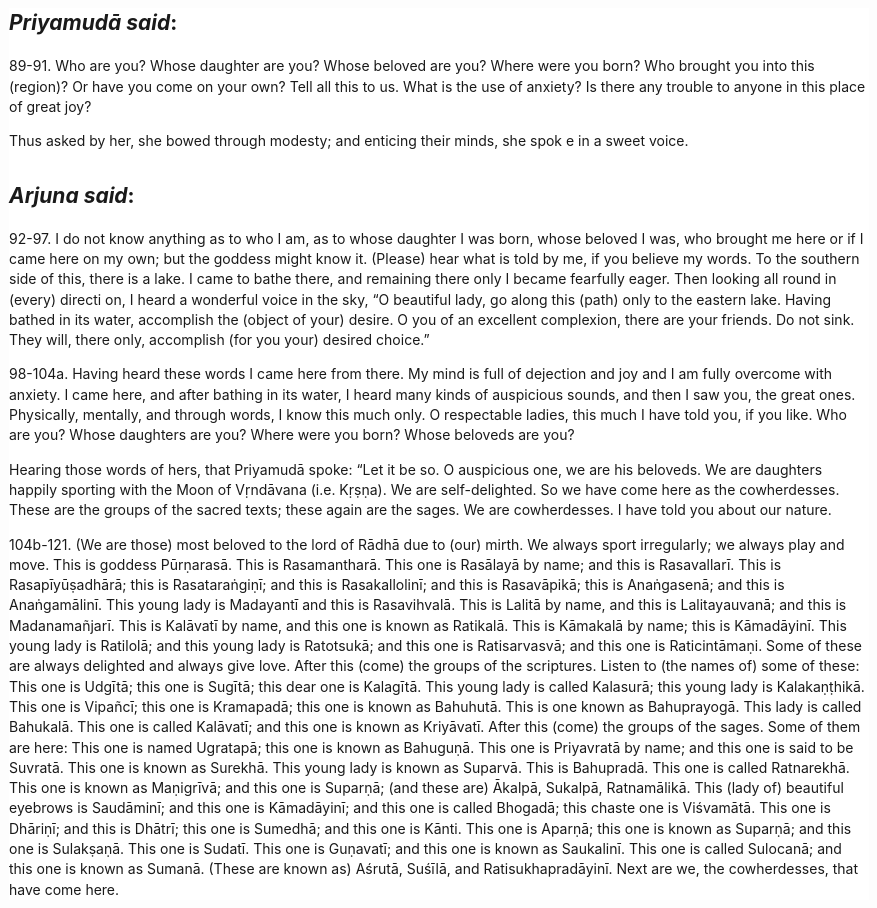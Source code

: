 ## *Priyamudā said*:

89-91. Who are you? Whose daughter are you? Whose beloved are you? Where were you born? Who brought you into this (region)? Or have you come on your own? Tell all this to us. What is the use of anxiety? Is there any trouble to anyone in this place of great joy?

Thus asked by her, she bowed through modesty; and enticing their minds, she spok e in a sweet voice.

## *Arjuna said*:

92-97. I do not know anything as to who I am, as to whose daughter I was born, whose beloved I was, who brought me here or if I came here on my own; but the goddess might know it. (Please) hear what is told by me, if you believe my words. To the southern side of this, there is a lake. I came to bathe there, and remaining there only I became fearfully eager. Then looking all round in (every) directi on, I heard a wonderful voice in the sky, “O beautiful lady, go along this (path) only to the eastern lake. Having bathed in its water, accomplish the (object of your) desire. O you of an excellent complexion, there are your friends. Do not sink. They will, there only, accomplish (for you your) desired choice.”

98-104a. Having heard these words I came here from there. My mind is full of dejection and joy and I am fully overcome with anxiety. I came here, and after bathing in its water, I heard many kinds of auspicious sounds, and then I saw you, the great ones. Physically, mentally, and through words, I know this much only. O respectable ladies, this much I have told you, if you like. Who are you? Whose daughters are you? Where were you born? Whose beloveds are you?

Hearing those words of hers, that Priyamudā spoke: “Let it be so. O auspicious one, we are his beloveds. We are daughters happily sporting with the Moon of Vṛndāvana (i.e. Kṛṣṇa). We are self-delighted. So we have come here as the cowherdesses. These are the groups of the sacred texts; these again are the sages. We are cowherdesses. I have told you about our nature.

104b-121. (We are those) most beloved to the lord of Rādhā due to (our) mirth. We always sport irregularly; we always play and move. This is goddess Pūrṇarasā. This is Rasamantharā. This one is Rasālayā by name; and this is Rasavallarī. This is Rasapīyūṣadhārā; this is Rasataraṅgiṇī; and this is Rasakallolinī; and this is Rasavāpikā; this is Anaṅgasenā; and this is Anaṅgamālinī. This young lady is Madayantī and this is Rasavihvalā. This is Lalitā by name, and this is Lalitayauvanā; and this is Madanamañjarī. This is Kalāvatī by name, and this one is known as Ratikalā. This is Kāmakalā by name; this is Kāmadāyinī. This young lady is Ratilolā; and this young lady is Ratotsukā; and this one is Ratisarvasvā; and this one is Raticintāmaṇi. Some of these are always delighted and always give love. After this (come) the groups of the scriptures. Listen to (the names of) some of these: This one is Udgītā; this one is Sugītā; this dear one is Kalagītā. This young lady is called Kalasurā; this young lady is Kalakaṇṭhikā. This one is Vipañcī; this one is Kramapadā; this one is known as Bahuhutā. This is one known as Bahuprayogā. This lady is called Bahukalā. This one is called Kalāvatī; and this one is known as Kriyāvatī. After this (come) the groups of the sages. Some of them are here: This one is named Ugratapā; this one is known as Bahuguṇā. This one is Priyavratā by name; and this one is said to be Suvratā. This one is known as Surekhā. This young lady is known as Suparvā. This is Bahupradā. This one is called Ratnarekhā. This one is known as Maṇigrīvā; and this one is Suparṇā; (and these are) Ākalpā, Sukalpā, Ratnamālikā. This (lady of) beautiful eyebrows is Saudāminī; and this one is Kāmadāyinī; and this one is called Bhogadā; this chaste one is Viśvamātā. This one is Dhāriṇī; and this is Dhātrī; this one is Sumedhā; and this one is Kānti. This one is Aparṇā; this one is known as Suparṇā; and this one is Sulakṣaṇā. This one is Sudatī. This one is Guṇavatī; and this one is known as Saukalinī. This one is called Sulocanā; and this one is known as Sumanā. (These are known as) Aśrutā, Suśīlā, and Ratisukhapradāyinī. Next are we, the cowherdesses, that have come here.
